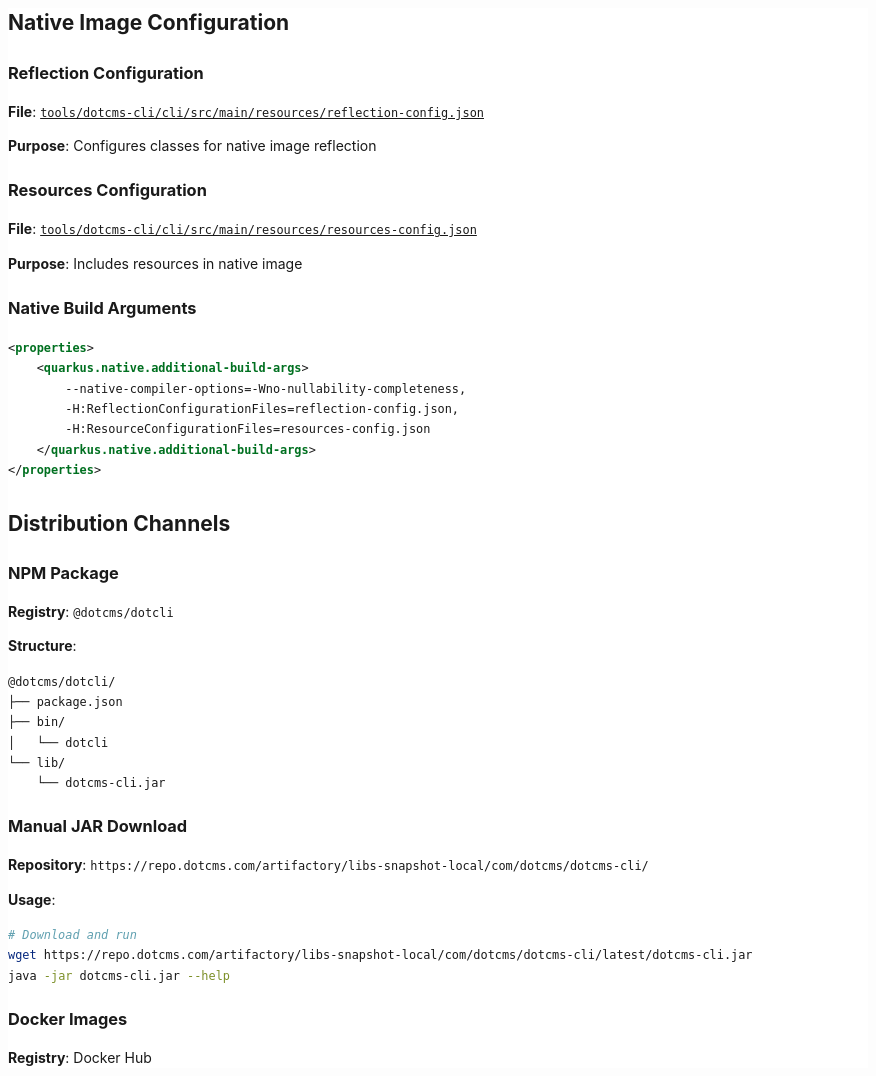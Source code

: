 ## Native Image Configuration

### Reflection Configuration
**File**: [`tools/dotcms-cli/cli/src/main/resources/reflection-config.json`](../../tools/dotcms-cli/cli/src/main/resources/reflection-config.json)

**Purpose**: Configures classes for native image reflection

### Resources Configuration
**File**: [`tools/dotcms-cli/cli/src/main/resources/resources-config.json`](../../tools/dotcms-cli/cli/src/main/resources/resources-config.json)

**Purpose**: Includes resources in native image

### Native Build Arguments
```xml
<properties>
    <quarkus.native.additional-build-args>
        --native-compiler-options=-Wno-nullability-completeness,
        -H:ReflectionConfigurationFiles=reflection-config.json,
        -H:ResourceConfigurationFiles=resources-config.json
    </quarkus.native.additional-build-args>
</properties>
```

## Distribution Channels

### NPM Package
**Registry**: `@dotcms/dotcli`

**Structure**:
```
@dotcms/dotcli/
├── package.json
├── bin/
│   └── dotcli
└── lib/
    └── dotcms-cli.jar
```

### Manual JAR Download
**Repository**: `https://repo.dotcms.com/artifactory/libs-snapshot-local/com/dotcms/dotcms-cli/`

**Usage**:
```bash
# Download and run
wget https://repo.dotcms.com/artifactory/libs-snapshot-local/com/dotcms/dotcms-cli/latest/dotcms-cli.jar
java -jar dotcms-cli.jar --help
```

### Docker Images
**Registry**: Docker Hub
